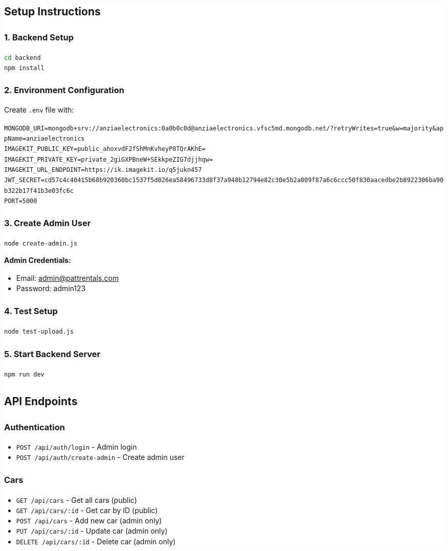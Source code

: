 ## Setup Instructions

### 1. Backend Setup
```bash
cd backend
npm install
```

### 2. Environment Configuration
Create `.env` file with:
```
MONGODB_URI=mongodb+srv://anziaelectronics:0a0b0c0d@anziaelectronics.vfsc5md.mongodb.net/?retryWrites=true&w=majority&appName=anziaelectronics
IMAGEKIT_PUBLIC_KEY=public_ahoxvdF2fShMnKvheyP8TQrAKhE=
IMAGEKIT_PRIVATE_KEY=private_2giGXPBneW+SEkkpeZIG7djjhqw=
IMAGEKIT_URL_ENDPOINT=https://ik.imagekit.io/q5jukn457
JWT_SECRET=cd57c4c40415b68b920360bc1537f5d026ea58496733d8f37a948b12794e82c30e5b2a809f87a6c6ccc50f830aacedbe2b8922306ba90b322b17f41b3e03fc6c
PORT=5000
```

### 3. Create Admin User
```bash
node create-admin.js
```
**Admin Credentials:**
- Email: admin@pattrentals.com
- Password: admin123

### 4. Test Setup
```bash
node test-upload.js
```

### 5. Start Backend Server
```bash
npm run dev
```

## API Endpoints

### Authentication
- `POST /api/auth/login` - Admin login
- `POST /api/auth/create-admin` - Create admin user

### Cars
- `GET /api/cars` - Get all cars (public)
- `GET /api/cars/:id` - Get car by ID (public)
- `POST /api/cars` - Add new car (admin only)
- `PUT /api/cars/:id` - Update car (admin only)
- `DELETE /api/cars/:id` - Delete car (admin only)
